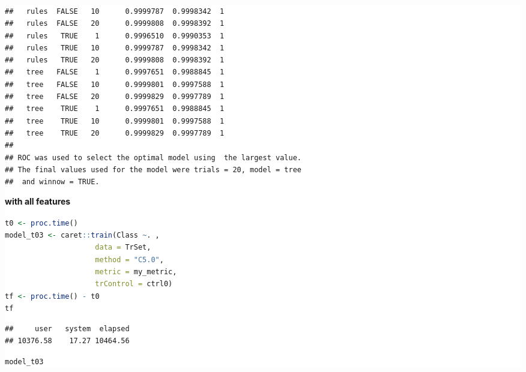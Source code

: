     ##   rules  FALSE   10      0.9999787  0.9998342  1
    ##   rules  FALSE   20      0.9999808  0.9998392  1
    ##   rules   TRUE    1      0.9996510  0.9990353  1
    ##   rules   TRUE   10      0.9999787  0.9998342  1
    ##   rules   TRUE   20      0.9999808  0.9998392  1
    ##   tree   FALSE    1      0.9997651  0.9988845  1
    ##   tree   FALSE   10      0.9999801  0.9997588  1
    ##   tree   FALSE   20      0.9999829  0.9997789  1
    ##   tree    TRUE    1      0.9997651  0.9988845  1
    ##   tree    TRUE   10      0.9999801  0.9997588  1
    ##   tree    TRUE   20      0.9999829  0.9997789  1
    ##
    ## ROC was used to select the optimal model using  the largest value.
    ## The final values used for the model were trials = 20, model = tree
    ##  and winnow = TRUE.

**with all features**

``` r
t0 <- proc.time()
model_t03 <- caret::train(Class ~. ,
                     data = TrSet,
                     method = "C5.0",
                     metric = my_metric,
                     trControl = ctrl0)
tf <- proc.time() - t0
tf
```

    ##     user   system  elapsed
    ## 10376.58    17.27 10464.56

``` r
model_t03
```
